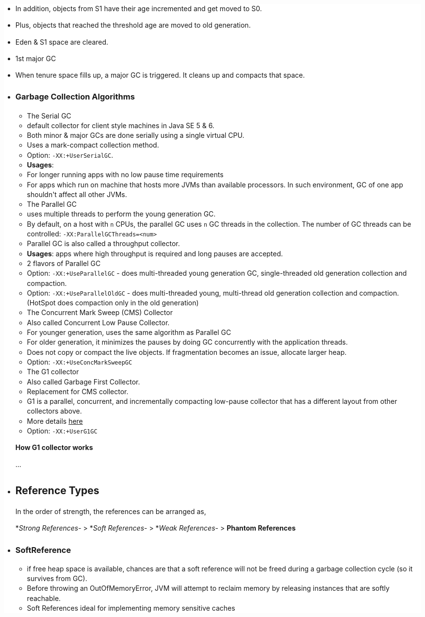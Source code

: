   -  In addition, objects from S1 have their age incremented and get moved to S0.
  -  Plus, objects that reached the threshold age are moved to old generation.
  -  Eden & S1 space are cleared.
  -  1st major GC
  -  When tenure space fills up, a major GC is triggered. It cleans up and compacts that space.
- ### Garbage Collection Algorithms
  
  -  The Serial GC
  -  default collector for client style machines in Java SE 5 & 6.
  -  Both minor & major GCs are done serially using a single virtual CPU.
  -  Uses a mark-compact collection method.
  -  Option: `-XX:+UserSerialGC`.
  -  **Usages**: 
    -  For longer running apps with no low pause time requirements
    -  For apps which run on machine that hosts more JVMs than available processors. In such environment, GC of one app shouldn't affect all other JVMs.
  -  The Parallel GC
  -  uses multiple threads  to perform the young generation GC.
  -  By default, on a host with `n` CPUs, the parallel GC uses `n` GC threads in the collection. The number of GC threads can be controlled: `-XX:ParallelGCThreads=<num>`
  -  Parallel GC is also called a throughput collector.
  -  **Usages**: apps where high throughput is required and long pauses are accepted.
  -  2 flavors of Parallel GC
    -  Option: `-XX:+UseParallelGC` - does multi-threaded young generation GC, single-threaded old generation collection and compaction.
    -  Option: `-XX:+UseParallelOldGC` - does multi-threaded young, multi-thread old generation collection and compaction. (HotSpot does compaction only in the old generation)
  -  The Concurrent Mark Sweep (CMS) Collector
  -  Also called Concurrent Low Pause Collector.
  -  For younger generation, uses the same algorithm as Parallel GC
  -  For older generation, it minimizes the pauses by doing GC concurrently with the application threads.
  -  Does not copy or compact the live objects. If fragmentation becomes an issue, allocate larger heap.
  -  Option: `-XX:+UseConcMarkSweepGC`
  -  The G1 collector
  -  Also called Garbage First Collector.
  -  Replacement for CMS collector.
  -  G1 is a parallel, concurrent, and incrementally compacting low-pause collector that has a different layout from other collectors above.
  -  More details [here](http://www.oracle.com/technetwork/tutorials/tutorials-1876574.html)
  -  Option: `-XX:+UserG1GC`
  
  __How G1 collector works__
  
  ...
- ## Reference Types
  
  In the order of strength, the references can be arranged as,
  
  **Strong References*-  > **Soft References*-  > **Weak References*-  > **Phantom References**
- ### SoftReference
  
  -  if free heap space is available, chances are that a soft reference will not be freed during a garbage collection cycle (so it survives from GC).
  -  Before throwing an OutOfMemoryError, JVM will attempt to reclaim memory by releasing instances that are softly reachable.  
  -  Soft References ideal for implementing memory sensitive caches 
  
